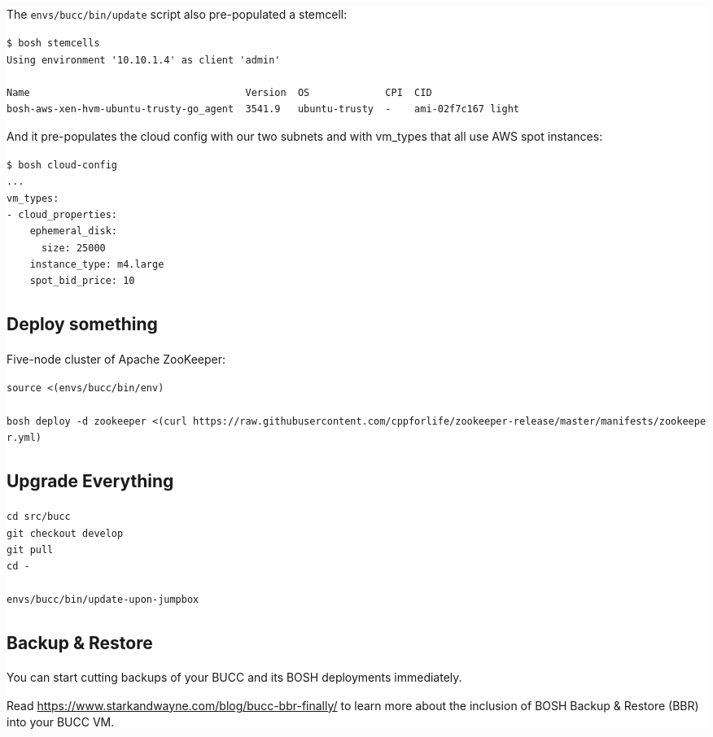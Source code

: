 ```plain
```

The `envs/bucc/bin/update` script also pre-populated a stemcell:

```plain
$ bosh stemcells
Using environment '10.10.1.4' as client 'admin'

Name                                     Version  OS             CPI  CID
bosh-aws-xen-hvm-ubuntu-trusty-go_agent  3541.9   ubuntu-trusty  -    ami-02f7c167 light
```

And it pre-populates the cloud config with our two subnets and with vm_types that all use AWS spot instances:

```plain
$ bosh cloud-config
...
vm_types:
- cloud_properties:
    ephemeral_disk:
      size: 25000
    instance_type: m4.large
    spot_bid_price: 10
```

## Deploy something

Five-node cluster of Apache ZooKeeper:

```plain
source <(envs/bucc/bin/env)

bosh deploy -d zookeeper <(curl https://raw.githubusercontent.com/cppforlife/zookeeper-release/master/manifests/zookeeper.yml)
```

## Upgrade Everything

```plain
cd src/bucc
git checkout develop
git pull
cd -

envs/bucc/bin/update-upon-jumpbox
```

## Backup & Restore

You can start cutting backups of your BUCC and its BOSH deployments immediately.

Read https://www.starkandwayne.com/blog/bucc-bbr-finally/ to learn more about the inclusion of BOSH Backup & Restore (BBR) into your BUCC VM.

